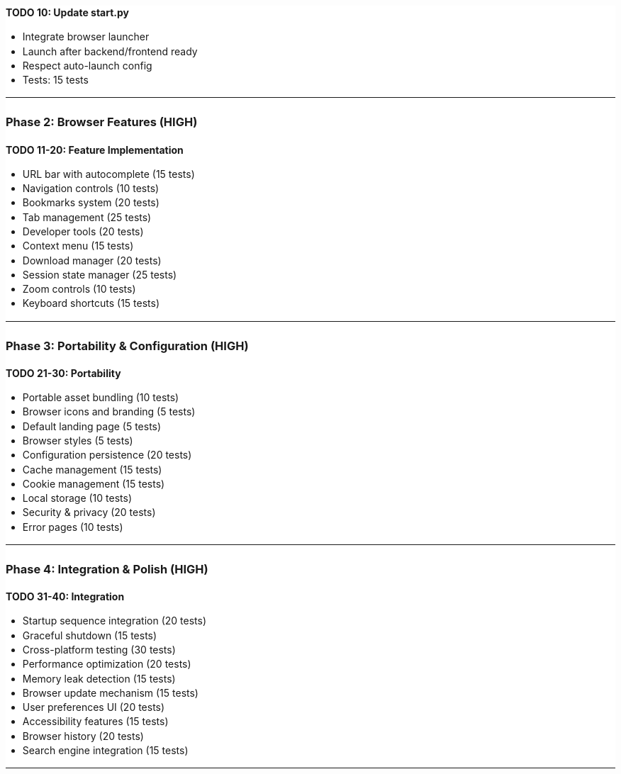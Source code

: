**TODO 10: Update start.py**
- Integrate browser launcher
- Launch after backend/frontend ready
- Respect auto-launch config
- Tests: 15 tests

---

### Phase 2: Browser Features (HIGH)

**TODO 11-20: Feature Implementation**
- URL bar with autocomplete (15 tests)
- Navigation controls (10 tests)
- Bookmarks system (20 tests)
- Tab management (25 tests)
- Developer tools (20 tests)
- Context menu (15 tests)
- Download manager (20 tests)
- Session state manager (25 tests)
- Zoom controls (10 tests)
- Keyboard shortcuts (15 tests)

---

### Phase 3: Portability & Configuration (HIGH)

**TODO 21-30: Portability**
- Portable asset bundling (10 tests)
- Browser icons and branding (5 tests)
- Default landing page (5 tests)
- Browser styles (5 tests)
- Configuration persistence (20 tests)
- Cache management (15 tests)
- Cookie management (15 tests)
- Local storage (10 tests)
- Security & privacy (20 tests)
- Error pages (10 tests)

---

### Phase 4: Integration & Polish (HIGH)

**TODO 31-40: Integration**
- Startup sequence integration (20 tests)
- Graceful shutdown (15 tests)
- Cross-platform testing (30 tests)
- Performance optimization (20 tests)
- Memory leak detection (15 tests)
- Browser update mechanism (15 tests)
- User preferences UI (20 tests)
- Accessibility features (15 tests)
- Browser history (20 tests)
- Search engine integration (15 tests)

---